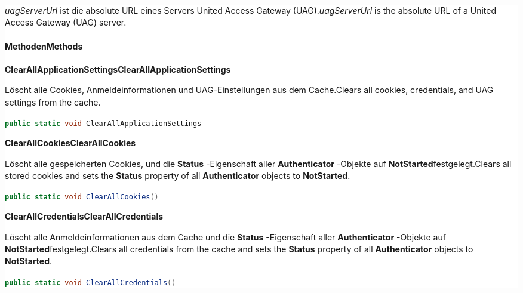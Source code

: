     
 <span data-ttu-id="6a81b-158">_uagServerUrl_ ist die absolute URL eines Servers United Access Gateway (UAG).</span><span class="sxs-lookup"><span data-stu-id="6a81b-158">_uagServerUrl_ is the absolute URL of a United Access Gateway (UAG) server.</span></span>
  
    
    

#### <a name="methods"></a><span data-ttu-id="6a81b-159">Methoden</span><span class="sxs-lookup"><span data-stu-id="6a81b-159">Methods</span></span>

 <span data-ttu-id="6a81b-160">**ClearAllApplicationSettings**</span><span class="sxs-lookup"><span data-stu-id="6a81b-160">**ClearAllApplicationSettings**</span></span>
  
    
    
<span data-ttu-id="6a81b-161">Löscht alle Cookies, Anmeldeinformationen und UAG-Einstellungen aus dem Cache.</span><span class="sxs-lookup"><span data-stu-id="6a81b-161">Clears all cookies, credentials, and UAG settings from the cache.</span></span>
  
    
    



```cs
public static void ClearAllApplicationSettings
```

 <span data-ttu-id="6a81b-162">**ClearAllCookies**</span><span class="sxs-lookup"><span data-stu-id="6a81b-162">**ClearAllCookies**</span></span>
  
    
    
<span data-ttu-id="6a81b-163">Löscht alle gespeicherten Cookies, und die **Status** -Eigenschaft aller **Authenticator** -Objekte auf **NotStarted**festgelegt.</span><span class="sxs-lookup"><span data-stu-id="6a81b-163">Clears all stored cookies and sets the **Status** property of all **Authenticator** objects to **NotStarted**.</span></span>
  
    
    



```cs
public static void ClearAllCookies()
```

 <span data-ttu-id="6a81b-164">**ClearAllCredentials**</span><span class="sxs-lookup"><span data-stu-id="6a81b-164">**ClearAllCredentials**</span></span>
  
    
    
<span data-ttu-id="6a81b-165">Löscht alle Anmeldeinformationen aus dem Cache und die **Status** -Eigenschaft aller **Authenticator** -Objekte auf **NotStarted**festgelegt.</span><span class="sxs-lookup"><span data-stu-id="6a81b-165">Clears all credentials from the cache and sets the **Status** property of all **Authenticator** objects to **NotStarted**.</span></span>
  
    
    



```cs
public static void ClearAllCredentials()
```
